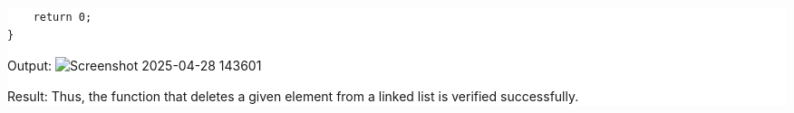 ```
    return 0;
}
```

Output:
![Screenshot 2025-04-28 143601](https://github.com/user-attachments/assets/57403c66-1635-40ea-927b-fd584e1c60f1)

Result:
Thus, the function that deletes a given element from a linked list is verified successfully.





